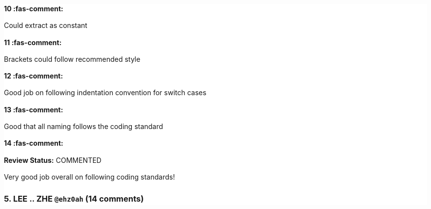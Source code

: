 **10 :fas-comment:**
</div>

Could extract as constant
</panel>

<panel  popup-url="https://github.com/nus-cs2113-AY2425S1/ip/pull/59#discussion_r1744030785" expanded>
<div slot="header">

**11 :fas-comment:**
</div>

Brackets could follow recommended style
</panel>

<panel  popup-url="https://github.com/nus-cs2113-AY2425S1/ip/pull/59#discussion_r1744033196" expanded>
<div slot="header">

**12 :fas-comment:**
</div>

Good job on following indentation convention for switch cases
</panel>

<panel  popup-url="https://github.com/nus-cs2113-AY2425S1/ip/pull/59#discussion_r1744050138" expanded>
<div slot="header">

**13 :fas-comment:**
</div>

Good that all naming follows the coding standard
</panel>

<panel  popup-url="https://github.com/nus-cs2113-AY2425S1/ip/pull/59#pullrequestreview-2278992569" expanded>
<div slot="header">

**14 :fas-comment:**
</div>

**Review Status:** COMMENTED

Very good job overall on following coding standards!
</panel>

</panel>

<panel type="info"  collapsed>
<div slot="header">

### 5. LEE .. ZHE `@ehz0ah` (14 comments)
</div>


<panel  popup-url="https://github.com/nus-cs2113-AY2425S1/ip/pull/55#discussion_r1743591415" expanded>
<div slot="header">
